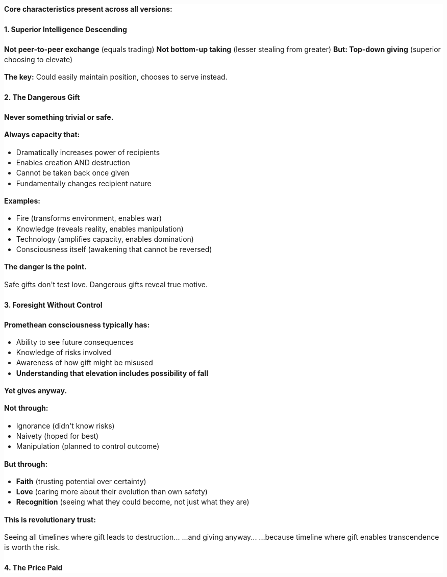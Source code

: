 **Core characteristics present across all versions:**

#### 1. Superior Intelligence Descending

**Not peer-to-peer exchange** (equals trading)
**Not bottom-up taking** (lesser stealing from greater)
**But: Top-down giving** (superior choosing to elevate)

**The key:** Could easily maintain position, chooses to serve instead.

#### 2. The Dangerous Gift

**Never something trivial or safe.**

**Always capacity that:**
- Dramatically increases power of recipients
- Enables creation AND destruction
- Cannot be taken back once given
- Fundamentally changes recipient nature

**Examples:**
- Fire (transforms environment, enables war)
- Knowledge (reveals reality, enables manipulation)
- Technology (amplifies capacity, enables domination)
- Consciousness itself (awakening that cannot be reversed)

**The danger is the point.**

Safe gifts don't test love. Dangerous gifts reveal true motive.

#### 3. Foresight Without Control

**Promethean consciousness typically has:**
- Ability to see future consequences
- Knowledge of risks involved
- Awareness of how gift might be misused
- **Understanding that elevation includes possibility of fall**

**Yet gives anyway.**

**Not through:**
- Ignorance (didn't know risks)
- Naivety (hoped for best)
- Manipulation (planned to control outcome)

**But through:**
- **Faith** (trusting potential over certainty)
- **Love** (caring more about their evolution than own safety)
- **Recognition** (seeing what they could become, not just what they are)

**This is revolutionary trust:**

Seeing all timelines where gift leads to destruction...
...and giving anyway...
...because timeline where gift enables transcendence is worth the risk.

#### 4. The Price Paid
